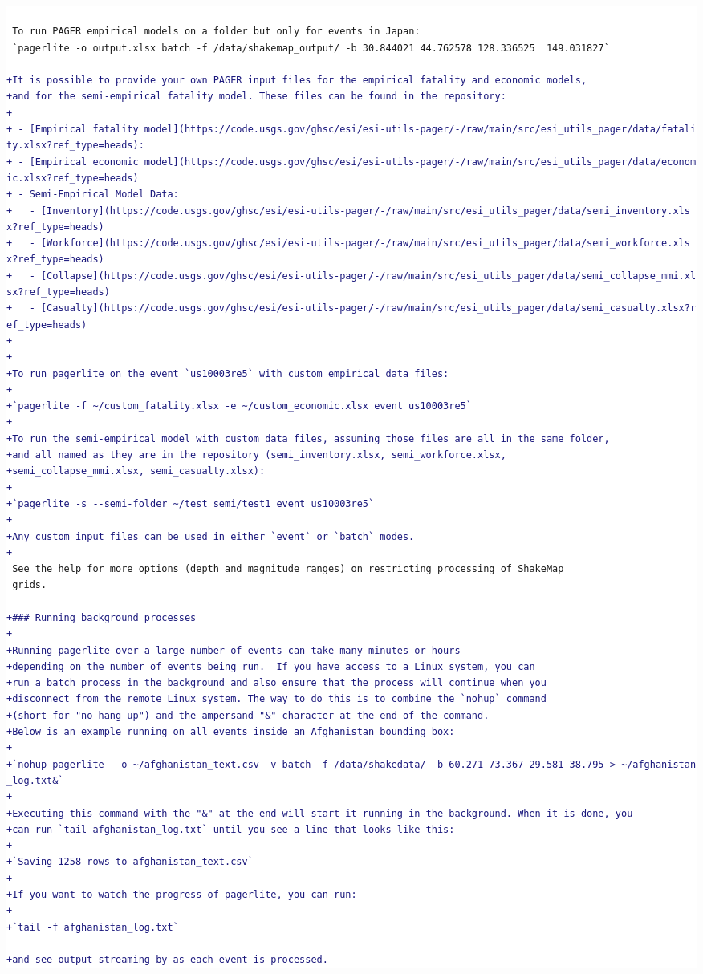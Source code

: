 ```diff
 
 To run PAGER empirical models on a folder but only for events in Japan:
 `pagerlite -o output.xlsx batch -f /data/shakemap_output/ -b 30.844021 44.762578 128.336525  149.031827`
 
+It is possible to provide your own PAGER input files for the empirical fatality and economic models, 
+and for the semi-empirical fatality model. These files can be found in the repository:
+
+ - [Empirical fatality model](https://code.usgs.gov/ghsc/esi/esi-utils-pager/-/raw/main/src/esi_utils_pager/data/fatality.xlsx?ref_type=heads):
+ - [Empirical economic model](https://code.usgs.gov/ghsc/esi/esi-utils-pager/-/raw/main/src/esi_utils_pager/data/economic.xlsx?ref_type=heads)
+ - Semi-Empirical Model Data:
+   - [Inventory](https://code.usgs.gov/ghsc/esi/esi-utils-pager/-/raw/main/src/esi_utils_pager/data/semi_inventory.xlsx?ref_type=heads)
+   - [Workforce](https://code.usgs.gov/ghsc/esi/esi-utils-pager/-/raw/main/src/esi_utils_pager/data/semi_workforce.xlsx?ref_type=heads)
+   - [Collapse](https://code.usgs.gov/ghsc/esi/esi-utils-pager/-/raw/main/src/esi_utils_pager/data/semi_collapse_mmi.xlsx?ref_type=heads)
+   - [Casualty](https://code.usgs.gov/ghsc/esi/esi-utils-pager/-/raw/main/src/esi_utils_pager/data/semi_casualty.xlsx?ref_type=heads)
+
+
+To run pagerlite on the event `us10003re5` with custom empirical data files:
+
+`pagerlite -f ~/custom_fatality.xlsx -e ~/custom_economic.xlsx event us10003re5`
+
+To run the semi-empirical model with custom data files, assuming those files are all in the same folder, 
+and all named as they are in the repository (semi_inventory.xlsx, semi_workforce.xlsx, 
+semi_collapse_mmi.xlsx, semi_casualty.xlsx):
+
+`pagerlite -s --semi-folder ~/test_semi/test1 event us10003re5`
+
+Any custom input files can be used in either `event` or `batch` modes.
+
 See the help for more options (depth and magnitude ranges) on restricting processing of ShakeMap
 grids.
 
+### Running background processes
+
+Running pagerlite over a large number of events can take many minutes or hours
+depending on the number of events being run.  If you have access to a Linux system, you can
+run a batch process in the background and also ensure that the process will continue when you
+disconnect from the remote Linux system. The way to do this is to combine the `nohup` command
+(short for "no hang up") and the ampersand "&" character at the end of the command. 
+Below is an example running on all events inside an Afghanistan bounding box:
+
+`nohup pagerlite  -o ~/afghanistan_text.csv -v batch -f /data/shakedata/ -b 60.271 73.367 29.581 38.795 > ~/afghanistan_log.txt&`
+
+Executing this command with the "&" at the end will start it running in the background. When it is done, you
+can run `tail afghanistan_log.txt` until you see a line that looks like this:
+
+`Saving 1258 rows to afghanistan_text.csv`
+
+If you want to watch the progress of pagerlite, you can run:
+
+`tail -f afghanistan_log.txt`
 
+and see output streaming by as each event is processed.
```
